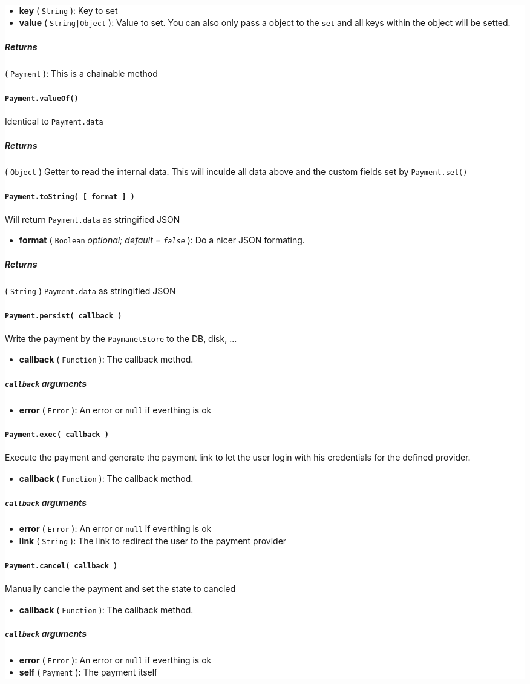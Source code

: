 * **key** ( `String` ): Key to set
* **value** ( `String|Object` ): Value to set. You can also only pass a object to the `set` and all keys within the object will be setted.

##### Returns

( `Payment` ): This is a chainable method

#### `Payment.valueOf()`

Identical to `Payment.data`

##### Returns

( `Object` ) Getter to read the internal data. This will inculde all data above and the custom fields set by `Payment.set()`

#### `Payment.toString( [ format ] )`

Will return `Payment.data` as stringified JSON

* **format** ( `Boolean` *optional; default = `false`* ): Do a nicer JSON formating.

##### Returns

( `String` ) `Payment.data` as stringified JSON

#### `Payment.persist( callback )`

Write the payment by the `PaymanetStore` to the DB, disk, ...

* **callback** ( `Function` ): The callback method.

##### `callback` arguments

* **error** ( `Error` ): An error or `null` if everthing is ok

#### `Payment.exec( callback )`

Execute the payment and generate the payment link to let the user login with his credentials for the defined provider.

* **callback** ( `Function` ): The callback method.

##### `callback` arguments

* **error** ( `Error` ): An error or `null` if everthing is ok
* **link** ( `String` ): The link to redirect the user to the payment provider

#### `Payment.cancel( callback )`

Manually cancle the payment and set the state to cancled

* **callback** ( `Function` ): The callback method.

##### `callback` arguments

* **error** ( `Error` ): An error or `null` if everthing is ok
* **self** ( `Payment` ): The payment itself
